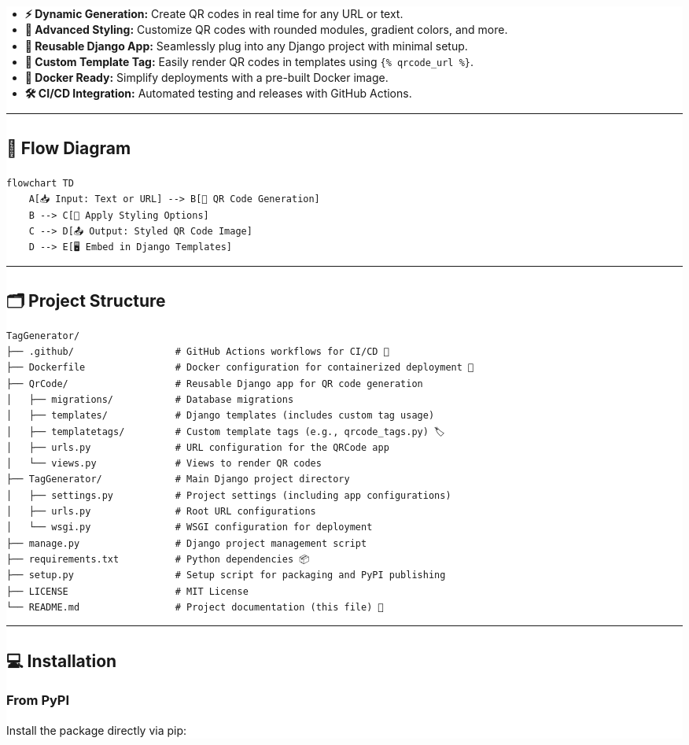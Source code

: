 - **⚡ Dynamic Generation:** Create QR codes in real time for any URL or text.
- **🎨 Advanced Styling:** Customize QR codes with rounded modules, gradient colors, and more.
- **🔌 Reusable Django App:** Seamlessly plug into any Django project with minimal setup.
- **📝 Custom Template Tag:** Easily render QR codes in templates using `{% qrcode_url %}`.
- **🐳 Docker Ready:** Simplify deployments with a pre-built Docker image.
- **🛠️ CI/CD Integration:** Automated testing and releases with GitHub Actions.

---

## 🔄 Flow Diagram

```mermaid
flowchart TD
    A[📥 Input: Text or URL] --> B[🔧 QR Code Generation]
    B --> C[🎨 Apply Styling Options]
    C --> D[📤 Output: Styled QR Code Image]
    D --> E[🖥️ Embed in Django Templates]
```

---

## 🗂️ Project Structure

```plaintext
TagGenerator/
├── .github/                  # GitHub Actions workflows for CI/CD 🚀
├── Dockerfile                # Docker configuration for containerized deployment 🐳
├── QrCode/                   # Reusable Django app for QR code generation
│   ├── migrations/           # Database migrations
│   ├── templates/            # Django templates (includes custom tag usage)
│   ├── templatetags/         # Custom template tags (e.g., qrcode_tags.py) 🏷️
│   ├── urls.py               # URL configuration for the QRCode app
│   └── views.py              # Views to render QR codes
├── TagGenerator/             # Main Django project directory
│   ├── settings.py           # Project settings (including app configurations)
│   ├── urls.py               # Root URL configurations
│   └── wsgi.py               # WSGI configuration for deployment
├── manage.py                 # Django project management script
├── requirements.txt          # Python dependencies 📦
├── setup.py                  # Setup script for packaging and PyPI publishing
├── LICENSE                   # MIT License
└── README.md                 # Project documentation (this file) 📖
```

---

## 💻 Installation

### From PyPI

Install the package directly via pip:
